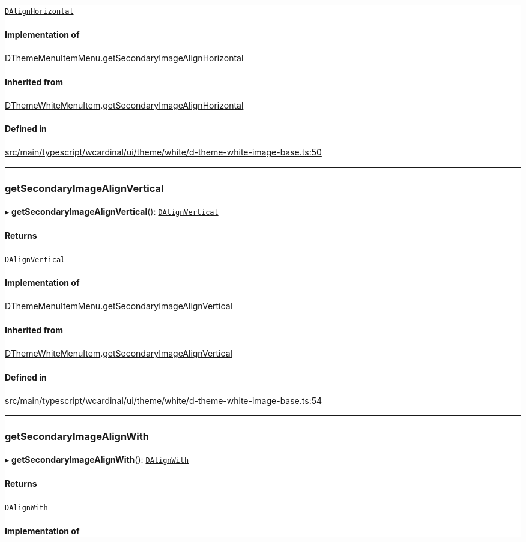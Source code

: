 [`DAlignHorizontal`](../index.md#dalignhorizontal)

#### Implementation of

[DThemeMenuItemMenu](../interfaces/DThemeMenuItemMenu.md).[getSecondaryImageAlignHorizontal](../interfaces/DThemeMenuItemMenu.md#getsecondaryimagealignhorizontal)

#### Inherited from

[DThemeWhiteMenuItem](DThemeWhiteMenuItem.md).[getSecondaryImageAlignHorizontal](DThemeWhiteMenuItem.md#getsecondaryimagealignhorizontal)

#### Defined in

[src/main/typescript/wcardinal/ui/theme/white/d-theme-white-image-base.ts:50](https://github.com/winter-cardinal/winter-cardinal-ui/blob/v0.155.0/src/main/typescript/wcardinal/ui/theme/white/d-theme-white-image-base.ts#L50)

___

### getSecondaryImageAlignVertical

▸ **getSecondaryImageAlignVertical**(): [`DAlignVertical`](../index.md#dalignvertical)

#### Returns

[`DAlignVertical`](../index.md#dalignvertical)

#### Implementation of

[DThemeMenuItemMenu](../interfaces/DThemeMenuItemMenu.md).[getSecondaryImageAlignVertical](../interfaces/DThemeMenuItemMenu.md#getsecondaryimagealignvertical)

#### Inherited from

[DThemeWhiteMenuItem](DThemeWhiteMenuItem.md).[getSecondaryImageAlignVertical](DThemeWhiteMenuItem.md#getsecondaryimagealignvertical)

#### Defined in

[src/main/typescript/wcardinal/ui/theme/white/d-theme-white-image-base.ts:54](https://github.com/winter-cardinal/winter-cardinal-ui/blob/v0.155.0/src/main/typescript/wcardinal/ui/theme/white/d-theme-white-image-base.ts#L54)

___

### getSecondaryImageAlignWith

▸ **getSecondaryImageAlignWith**(): [`DAlignWith`](../index.md#dalignwith)

#### Returns

[`DAlignWith`](../index.md#dalignwith)

#### Implementation of
